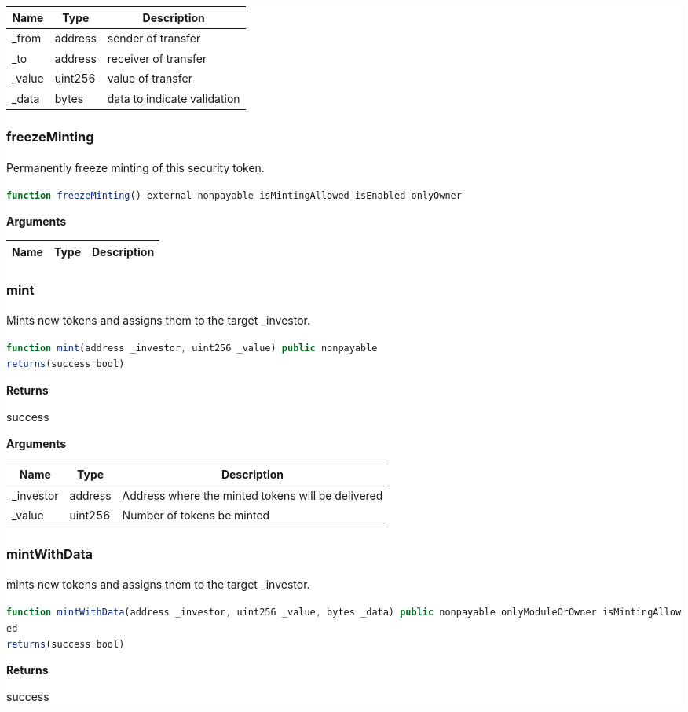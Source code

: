 | Name        | Type           | Description  |
| ------------- |------------- | -----|
| _from | address | sender of transfer | 
| _to | address | receiver of transfer | 
| _value | uint256 | value of transfer | 
| _data | bytes | data to indicate validation | 

### freezeMinting

Permanently freeze minting of this security token.

```js
function freezeMinting() external nonpayable isMintingAllowed isEnabled onlyOwner 
```

**Arguments**

| Name        | Type           | Description  |
| ------------- |------------- | -----|

### mint

Mints new tokens and assigns them to the target _investor.

```js
function mint(address _investor, uint256 _value) public nonpayable
returns(success bool)
```

**Returns**

success

**Arguments**

| Name        | Type           | Description  |
| ------------- |------------- | -----|
| _investor | address | Address where the minted tokens will be delivered | 
| _value | uint256 | Number of tokens be minted | 

### mintWithData

mints new tokens and assigns them to the target _investor.

```js
function mintWithData(address _investor, uint256 _value, bytes _data) public nonpayable onlyModuleOrOwner isMintingAllowed 
returns(success bool)
```

**Returns**

success
